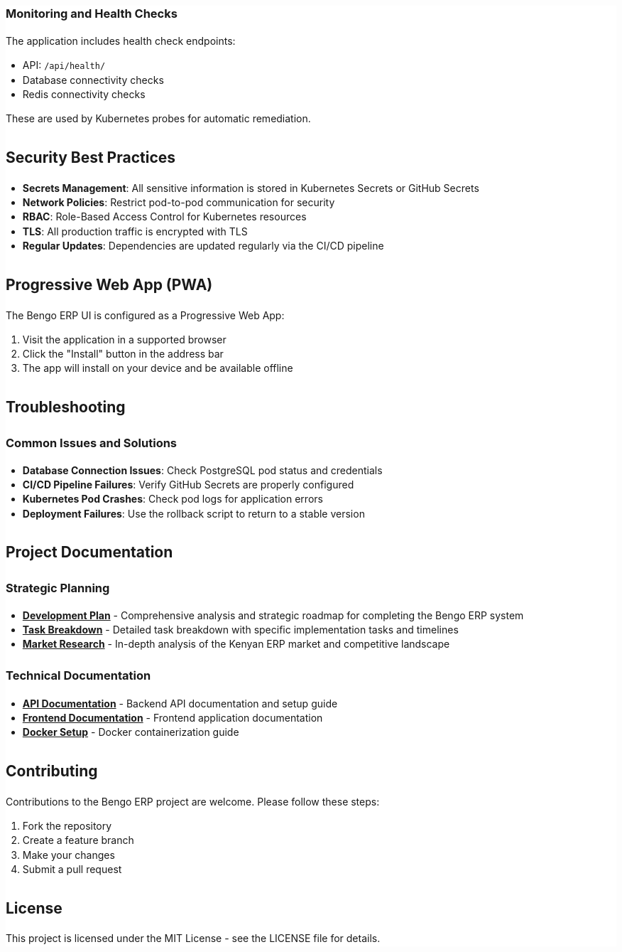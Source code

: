 ### Monitoring and Health Checks

The application includes health check endpoints:
- API: `/api/health/`
- Database connectivity checks
- Redis connectivity checks

These are used by Kubernetes probes for automatic remediation.

## Security Best Practices

- **Secrets Management**: All sensitive information is stored in Kubernetes Secrets or GitHub Secrets
- **Network Policies**: Restrict pod-to-pod communication for security
- **RBAC**: Role-Based Access Control for Kubernetes resources
- **TLS**: All production traffic is encrypted with TLS
- **Regular Updates**: Dependencies are updated regularly via the CI/CD pipeline

## Progressive Web App (PWA)

The Bengo ERP UI is configured as a Progressive Web App:

1. Visit the application in a supported browser
2. Click the "Install" button in the address bar
3. The app will install on your device and be available offline

## Troubleshooting

### Common Issues and Solutions

- **Database Connection Issues**: Check PostgreSQL pod status and credentials
- **CI/CD Pipeline Failures**: Verify GitHub Secrets are properly configured
- **Kubernetes Pod Crashes**: Check pod logs for application errors
- **Deployment Failures**: Use the rollback script to return to a stable version

## Project Documentation

### Strategic Planning
- **[Development Plan](plan.md)** - Comprehensive analysis and strategic roadmap for completing the Bengo ERP system
- **[Task Breakdown](docs/task-breakdown.md)** - Detailed task breakdown with specific implementation tasks and timelines
- **[Market Research](docs/kenyan-erp-market-research.md)** - In-depth analysis of the Kenyan ERP market and competitive landscape

### Technical Documentation
- **[API Documentation](ERPAPI/README.md)** - Backend API documentation and setup guide
- **[Frontend Documentation](ERPUI/README.md)** - Frontend application documentation
- **[Docker Setup](ERPAPI/DOCKERREADME.md)** - Docker containerization guide

## Contributing

Contributions to the Bengo ERP project are welcome. Please follow these steps:

1. Fork the repository
2. Create a feature branch
3. Make your changes
4. Submit a pull request

## License

This project is licensed under the MIT License - see the LICENSE file for details.
